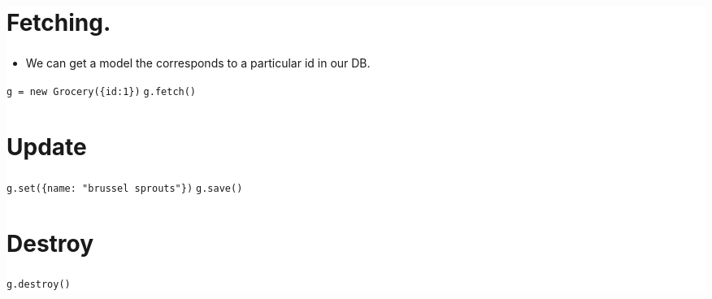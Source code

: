 

# Fetching. 

- We can get a model the corresponds to a particular id in our DB. 

``g = new Grocery({id:1})``
``g.fetch()``

#  Update

``g.set({name: "brussel sprouts"})``
``g.save()``

# Destroy

``g.destroy()``
